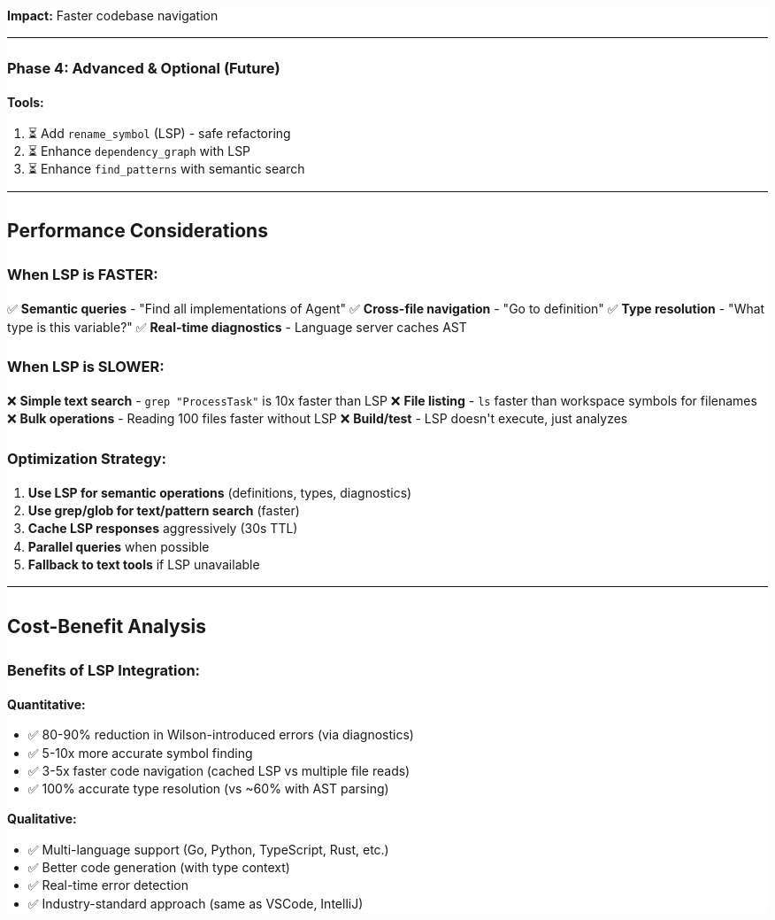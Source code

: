 **Impact:** Faster codebase navigation

---

### Phase 4: Advanced & Optional (Future)

**Tools:**
1. ⏳ Add `rename_symbol` (LSP) - safe refactoring
2. ⏳ Enhance `dependency_graph` with LSP
3. ⏳ Enhance `find_patterns` with semantic search

---

## Performance Considerations

### When LSP is FASTER:
✅ **Semantic queries** - "Find all implementations of Agent"
✅ **Cross-file navigation** - "Go to definition"
✅ **Type resolution** - "What type is this variable?"
✅ **Real-time diagnostics** - Language server caches AST

### When LSP is SLOWER:
❌ **Simple text search** - `grep "ProcessTask"` is 10x faster than LSP
❌ **File listing** - `ls` faster than workspace symbols for filenames
❌ **Bulk operations** - Reading 100 files faster without LSP
❌ **Build/test** - LSP doesn't execute, just analyzes

### Optimization Strategy:
1. **Use LSP for semantic operations** (definitions, types, diagnostics)
2. **Use grep/glob for text/pattern search** (faster)
3. **Cache LSP responses** aggressively (30s TTL)
4. **Parallel queries** when possible
5. **Fallback to text tools** if LSP unavailable

---

## Cost-Benefit Analysis

### Benefits of LSP Integration:

**Quantitative:**
- ✅ 80-90% reduction in Wilson-introduced errors (via diagnostics)
- ✅ 5-10x more accurate symbol finding
- ✅ 3-5x faster code navigation (cached LSP vs multiple file reads)
- ✅ 100% accurate type resolution (vs ~60% with AST parsing)

**Qualitative:**
- ✅ Multi-language support (Go, Python, TypeScript, Rust, etc.)
- ✅ Better code generation (with type context)
- ✅ Real-time error detection
- ✅ Industry-standard approach (same as VSCode, IntelliJ)

